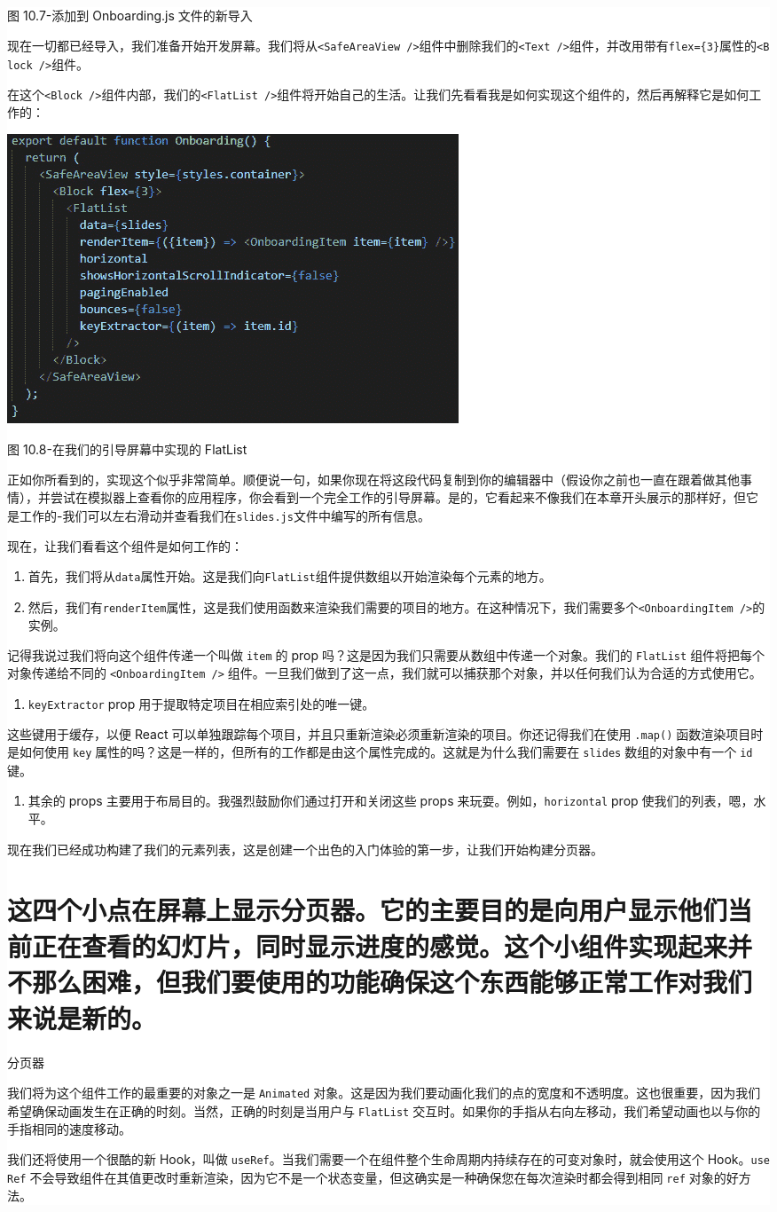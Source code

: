 图 10.7-添加到 Onboarding.js 文件的新导入

现在一切都已经导入，我们准备开始开发屏幕。我们将从`<SafeAreaView />`组件中删除我们的`<Text />`组件，并改用带有`flex={3}`属性的`<Block />`组件。

在这个`<Block />`组件内部，我们的`<FlatList />`组件将开始自己的生活。让我们先看看我是如何实现这个组件的，然后再解释它是如何工作的：

![图 10.8-在我们的引导屏幕中实现的 FlatList](img/Figure_10.08_B17074.jpg)

图 10.8-在我们的引导屏幕中实现的 FlatList

正如你所看到的，实现这个似乎非常简单。顺便说一句，如果你现在将这段代码复制到你的编辑器中（假设你之前也一直在跟着做其他事情），并尝试在模拟器上查看你的应用程序，你会看到一个完全工作的引导屏幕。是的，它看起来不像我们在本章开头展示的那样好，但它是工作的-我们可以左右滑动并查看我们在`slides.js`文件中编写的所有信息。

现在，让我们看看这个组件是如何工作的：

1.  首先，我们将从`data`属性开始。这是我们向`FlatList`组件提供数组以开始渲染每个元素的地方。

1.  然后，我们有`renderItem`属性，这是我们使用函数来渲染我们需要的项目的地方。在这种情况下，我们需要多个`<OnboardingItem />`的实例。

记得我说过我们将向这个组件传递一个叫做 `item` 的 prop 吗？这是因为我们只需要从数组中传递一个对象。我们的 `FlatList` 组件将把每个对象传递给不同的 `<OnboardingItem />` 组件。一旦我们做到了这一点，我们就可以捕获那个对象，并以任何我们认为合适的方式使用它。

1.  `keyExtractor` prop 用于提取特定项目在相应索引处的唯一键。

这些键用于缓存，以便 React 可以单独跟踪每个项目，并且只重新渲染必须重新渲染的项目。你还记得我们在使用 `.map()` 函数渲染项目时是如何使用 `key` 属性的吗？这是一样的，但所有的工作都是由这个属性完成的。这就是为什么我们需要在 `slides` 数组的对象中有一个 `id` 键。

1.  其余的 props 主要用于布局目的。我强烈鼓励你们通过打开和关闭这些 props 来玩耍。例如，`horizontal` prop 使我们的列表，嗯，水平。

现在我们已经成功构建了我们的元素列表，这是创建一个出色的入门体验的第一步，让我们开始构建分页器。

# 这四个小点在屏幕上显示分页器。它的主要目的是向用户显示他们当前正在查看的幻灯片，同时显示进度的感觉。这个小组件实现起来并不那么困难，但我们要使用的功能确保这个东西能够正常工作对我们来说是新的。

分页器

我们将为这个组件工作的最重要的对象之一是 `Animated` 对象。这是因为我们要动画化我们的点的宽度和不透明度。这也很重要，因为我们希望确保动画发生在正确的时刻。当然，正确的时刻是当用户与 `FlatList` 交互时。如果你的手指从右向左移动，我们希望动画也以与你的手指相同的速度移动。

我们还将使用一个很酷的新 Hook，叫做 `useRef`。当我们需要一个在组件整个生命周期内持续存在的可变对象时，就会使用这个 Hook。`useRef` 不会导致组件在其值更改时重新渲染，因为它不是一个状态变量，但这确实是一种确保您在每次渲染时都会得到相同 `ref` 对象的好方法。
